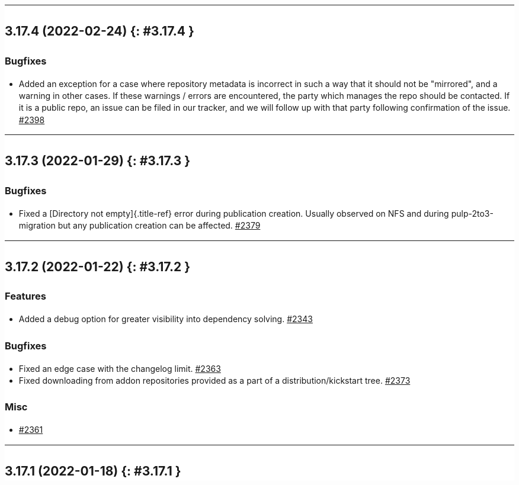 ------------------------------------------------------------------------

## 3.17.4 (2022-02-24) {: #3.17.4 }

### Bugfixes

-   Added an exception for a case where repository metadata is incorrect
    in such a way that it should not be "mirrored", and a warning in
    other cases. If these warnings / errors are encountered, the party
    which manages the repo should be contacted. If it is a public repo,
    an issue can be filed in our tracker, and we will follow up with
    that party following confirmation of the issue.
    [#2398](https://github.com/pulp/pulp_rpm/issues/2398)

------------------------------------------------------------------------

## 3.17.3 (2022-01-29) {: #3.17.3 }

### Bugfixes

-   Fixed a [Directory not empty]{.title-ref} error during publication
    creation. Usually observed on NFS and during pulp-2to3-migration but
    any publication creation can be affected.
    [#2379](https://github.com/pulp/pulp_rpm/issues/2379)

------------------------------------------------------------------------

## 3.17.2 (2022-01-22) {: #3.17.2 }

### Features

-   Added a debug option for greater visibility into dependency solving.
    [#2343](https://github.com/pulp/pulp_rpm/issues/2343)

### Bugfixes

-   Fixed an edge case with the changelog limit.
    [#2363](https://github.com/pulp/pulp_rpm/issues/2363)
-   Fixed downloading from addon repositories provided as a part of a
    distribution/kickstart tree.
    [#2373](https://github.com/pulp/pulp_rpm/issues/2373)

### Misc

-   [#2361](https://github.com/pulp/pulp_rpm/issues/2361)

------------------------------------------------------------------------

## 3.17.1 (2022-01-18) {: #3.17.1 }


[//]: # (You should *NOT* be adding new change log entries to this file, this)
[//]: # (file is managed by towncrier. You *may* edit previous change logs to)
[//]: # (fix problems like typo corrections or such.)
[//]: # (To add a new change log entry, please see)
[//]: # (https://docs.pulpproject.org/contributing/git.html#changelog-update)
[//]: # (WARNING: Don't drop the towncrier directive!)
[//]: # (towncrier release notes start)
